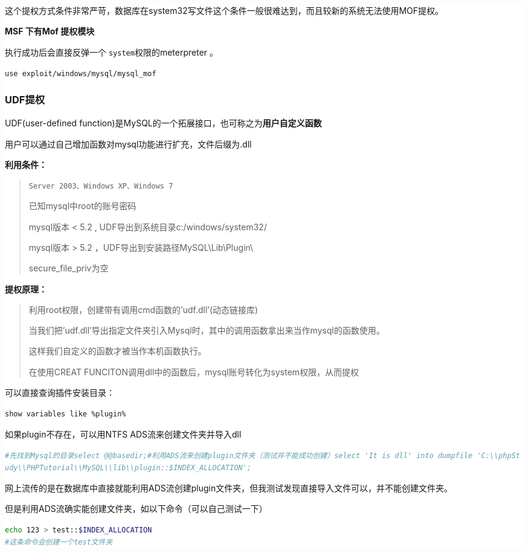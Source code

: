 这个提权方式条件非常严苛，数据库在system32写文件这个条件一般很难达到，而且较新的系统无法使用MOF提权。

 **MSF 下有Mof 提权模块** 

 执行成功后会直接反弹一个 `system`权限的meterpreter 。

```
use exploit/windows/mysql/mysql_mof
```

### UDF提权

UDF(user-defined function)是MySQL的一个拓展接口，也可称之为**用户自定义函数**

用户可以通过自己增加函数对mysql功能进行扩充，文件后缀为.dll

**利用条件：**

> `Server 2003、Windows XP、Windows 7`
>
> 已知mysql中root的账号密码
>
> mysql版本 < 5.2 , UDF导出到系统目录c:/windows/system32/
>
> mysql版本 > 5.2 ，UDF导出到安装路径MySQL\Lib\Plugin\
>
> secure_file_priv为空

**提权原理：**

> 利用root权限，创建带有调用cmd函数的’udf.dll’(动态链接库)
>
> 当我们把’udf.dll’导出指定文件夹引入Mysql时，其中的调用函数拿出来当作mysql的函数使用。
>
> 这样我们自定义的函数才被当作本机函数执行。
>
> 在使用CREAT FUNCITON调用dll中的函数后，mysql账号转化为system权限，从而提权

可以直接查询插件安装目录：

```bash
show variables like %plugin%
```

 如果plugin不存在，可以用NTFS ADS流来创建文件夹并导入dll

```bash
#先找到Mysql的目录select @@basedir;#利用ADS流来创建plugin文件夹（测试并不能成功创建）select 'It is dll' into dumpfile 'C:\\phpStudy\\PHPTutorial\\MySQL\\lib\\plugin::$INDEX_ALLOCATION';
```

网上流传的是在数据库中直接就能利用ADS流创建plugin文件夹，但我测试发现直接导入文件可以，并不能创建文件夹。

但是利用ADS流确实能创建文件夹，如以下命令（可以自己测试一下）

```bash
echo 123 > test::$INDEX_ALLOCATION
#这条命令会创建一个test文件夹
```
